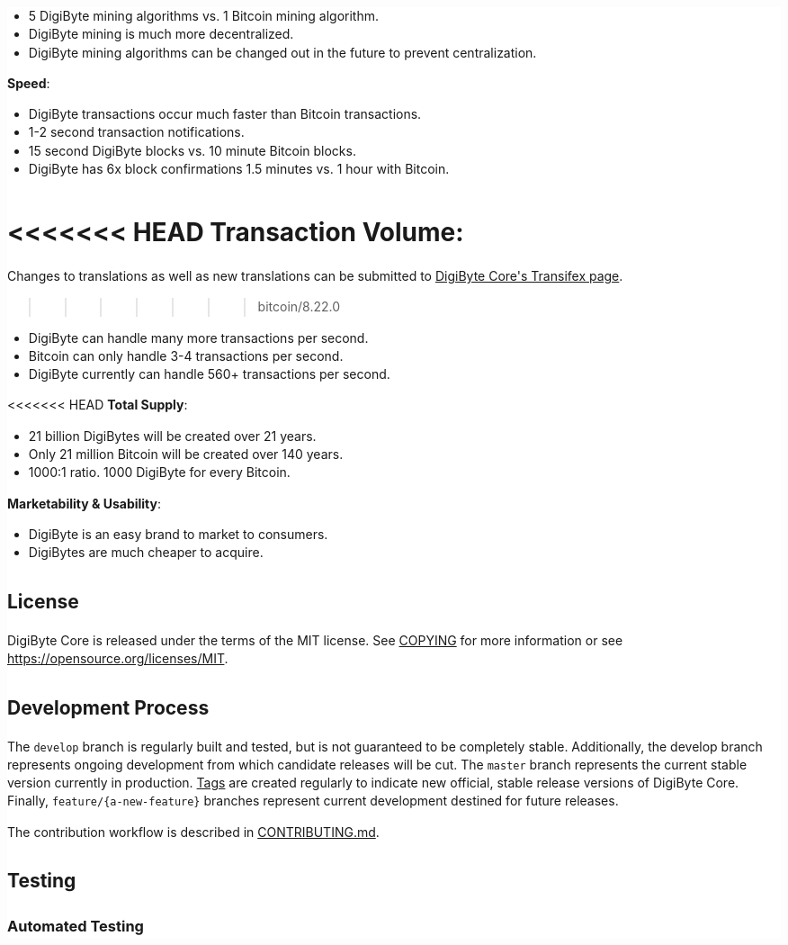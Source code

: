 - 5 DigiByte mining algorithms vs. 1 Bitcoin mining algorithm.
- DigiByte mining is much more decentralized.
- DigiByte mining algorithms can be changed out in the future to prevent centralization.

**Speed**:

- DigiByte transactions occur much faster than Bitcoin transactions.
- 1-2 second transaction notifications.
- 15 second DigiByte blocks vs. 10 minute Bitcoin blocks.
- DigiByte has 6x block confirmations 1.5 minutes vs. 1 hour with Bitcoin.

<<<<<<< HEAD
**Transaction Volume**:
=======
Changes to translations as well as new translations can be submitted to
[DigiByte Core's Transifex page](https://www.transifex.com/digibyte/digibyte/).
>>>>>>> bitcoin/8.22.0

- DigiByte can handle many more transactions per second.
- Bitcoin can only handle 3-4 transactions per second.
- DigiByte currently can handle 560+ transactions per second.

<<<<<<< HEAD
**Total Supply**:

- 21 billion DigiBytes will be created over 21 years.
- Only 21 million Bitcoin will be created over 140 years.
- 1000:1 ratio. 1000 DigiByte for every Bitcoin.

**Marketability & Usability**:

- DigiByte is an easy brand to market to consumers.
- DigiBytes are much cheaper to acquire.

## License

DigiByte Core is released under the terms of the MIT license. See [COPYING](COPYING) for more information or see <https://opensource.org/licenses/MIT>.

## Development Process

The `develop` branch is regularly built and tested, but is not guaranteed to be completely stable.  Additionally, the develop branch represents ongoing development from which candidate releases will be cut.  The `master` branch represents the current stable version currently in production. [Tags](https://github.com/digibyte/digibyte/tags) are created regularly to indicate new official, stable release versions of DigiByte Core.  Finally, `feature/{a-new-feature}` branches represent current development destined for future releases.

The contribution workflow is described in [CONTRIBUTING.md](CONTRIBUTING.md).

## Testing

### Automated Testing
